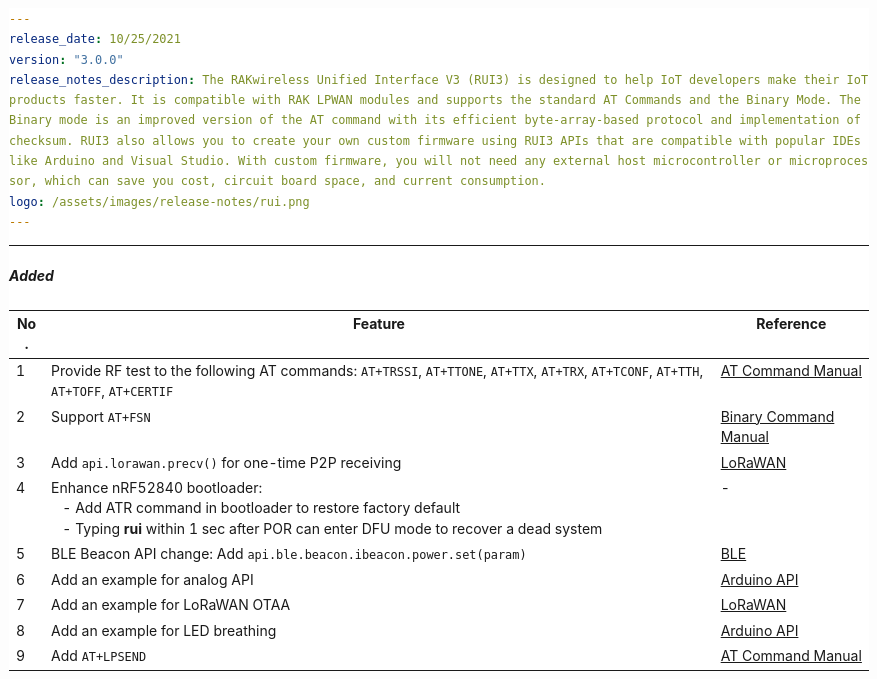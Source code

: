 ```yaml
---
release_date: 10/25/2021
version: "3.0.0"
release_notes_description: The RAKwireless Unified Interface V3 (RUI3) is designed to help IoT developers make their IoT products faster. It is compatible with RAK LPWAN modules and supports the standard AT Commands and the Binary Mode. The Binary mode is an improved version of the AT command with its efficient byte-array-based protocol and implementation of checksum. RUI3 also allows you to create your own custom firmware using RUI3 APIs that are compatible with popular IDEs like Arduino and Visual Studio. With custom firmware, you will not need any external host microcontroller or microprocessor, which can save you cost, circuit board space, and current consumption.
logo: /assets/images/release-notes/rui.png
---
```


<rk-release-notes/>

---


##### Added

| No. | Feature                                                                                                                                                                                                              | Reference                                                                                                                                                                                                                                           |
| --- | -------------------------------------------------------------------------------------------------------------------------------------------------------------------------------------------------------------------- | --------------------------------------------------------------------------------------------------------------------------------------------------------------------------------------------------------------------------------------------------- |
| 1   | Provide RF test to the following AT commands: `AT+TRSSI`, `AT+TTONE`, `AT+TTX`, `AT+TRX`, `AT+TCONF`, `AT+TTH`, `AT+TOFF`, `AT+CERTIF`                                                                               | [AT Command Manual](https://docs.rakwireless.com/RUI3/Serial-Operating-Modes/AT-Command-Manual/#rf-test)                                                                                                                                            |
| 2   | Support `AT+FSN`                                                                                                                                                                                                     | [Binary Command Manual](https://docs.rakwireless.com/RUI3/Binary-Command-Manual/#atcmd-id)                                                                                                                                                          |
| 3   | Add `api.lorawan.precv()` for one-time P2P receiving                                                                                                                                                                 | [LoRaWAN](https://docs.rakwireless.com/RUI3/LoRaWAN/#registerprecvcallback)                                                                                                                                                                         |
| 4   | Enhance nRF52840 bootloader: <br> &nbsp;&nbsp; - Add ATR command in bootloader to restore factory default <br> &nbsp;&nbsp; - Typing **rui** within 1&nbsp;sec after POR can enter DFU mode to recover a dead system | -                                                                                                                                                                                                                                                   |
| 5   | BLE Beacon API change: Add `api.ble.beacon.ibeacon.power.set(param)`                                                                                                                                                 | [BLE](https://docs.rakwireless.com/RUI3/BLE/#power)                                                                                                                                                                                                 |
| 6   | Add an example for analog API                                                                                                                                                                                        | [Arduino API](https://docs.rakwireless.com/RUI3/Arduino-API/#analogio)                                                                                                                                                                              |
| 7   | Add an example for LoRaWAN OTAA                                                                                                                                                                                      | [LoRaWAN](https://docs.rakwireless.com/RUI3/LoRaWAN/#join)                                                                                                                                                                                          |
| 8   | Add an example for LED breathing                                                                                                                                                                                     | [Arduino API](https://docs.rakwireless.com/RUI3/Arduino-API/#analogio)                                                                                                                                                                              |
| 9   | Add `AT+LPSEND`                                                                                                                                                                                                      | [AT Command Manual](https://docs.rakwireless.com/RUI3/Serial-Operating-Modes/AT-Command-Manual/#at-lpsend)                                                                                                                                          |